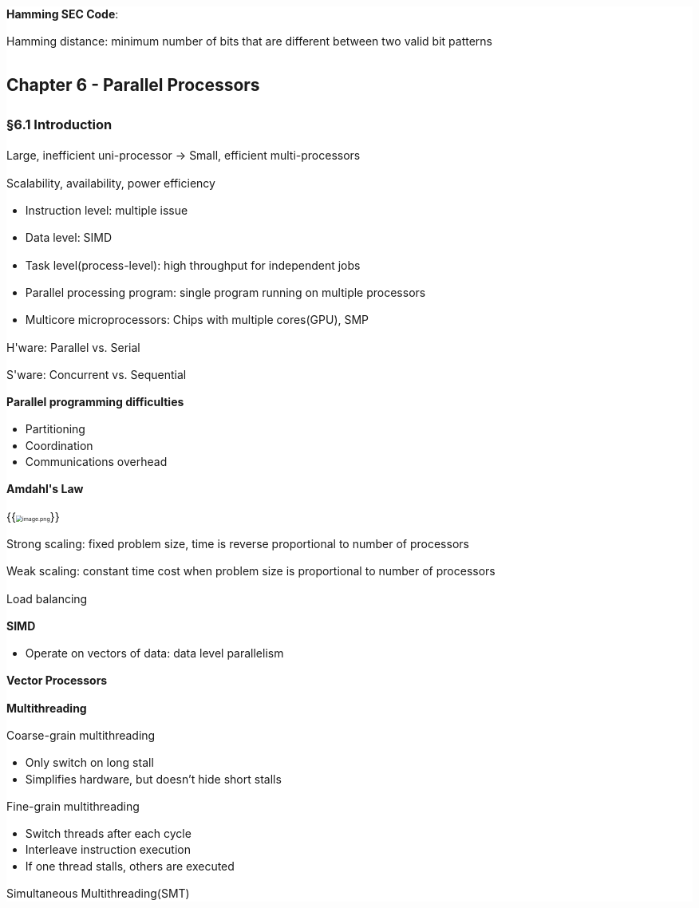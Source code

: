 **Hamming SEC Code**:

Hamming distance: minimum number of bits that are different between two valid bit patterns

## Chapter 6 - Parallel Processors

### §6.1 Introduction

Large, inefficient uni-processor → Small, efficient multi-processors

Scalability, availability, power efficiency

- Instruction level: multiple issue

- Data level: SIMD

- Task level(process-level): high throughput for independent jobs 

- Parallel processing program: single program running on multiple processors
- Multicore microprocessors: Chips with multiple cores(GPU), SMP

H'ware: Parallel vs. Serial

S'ware: Concurrent vs. Sequential

**Parallel programming difficulties**

- Partitioning
- Coordination
- Communications overhead

**Amdahl's Law**

{{<img src="https://s2.loli.net/2023/06/05/yepcChQH6uzgGvW.png" alt="image.png" style="zoom:50%;" >}}

Strong scaling: fixed problem size, time is reverse proportional to number of processors

Weak scaling: constant time cost when problem size is proportional to number of processors

Load balancing

**SIMD**

- Operate on vectors of data: data level parallelism

**Vector Processors**

**Multithreading**

Coarse-grain multithreading

- Only switch on long stall
- Simplifies hardware, but doesn’t hide short stalls

Fine-grain multithreading

- Switch threads after each cycle
- Interleave instruction execution
- If one thread stalls, others are executed

Simultaneous Multithreading(SMT)
